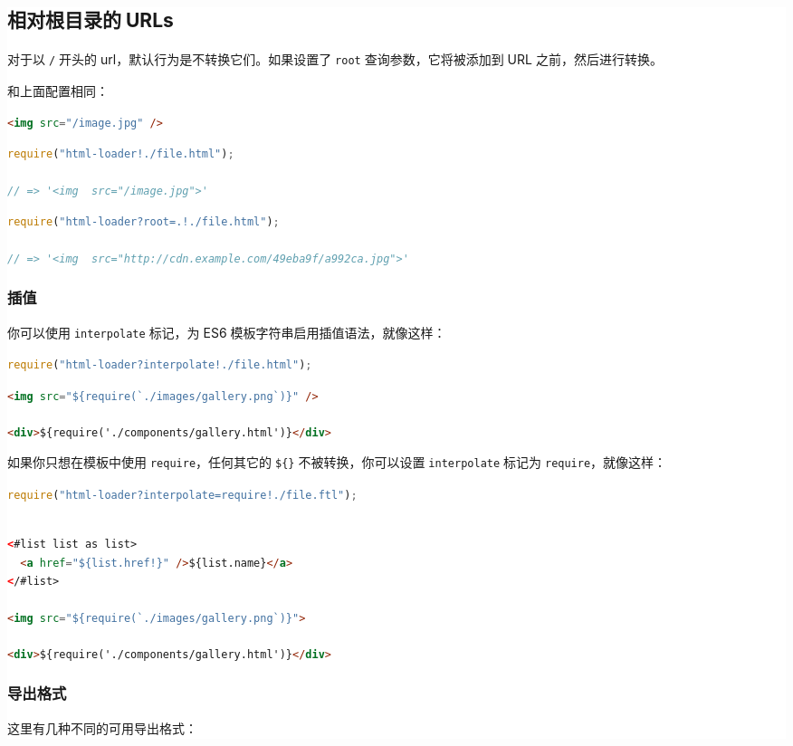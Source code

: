 ```js
```

## 相对根目录的 URLs

对于以 `/` 开头的 url，默认行为是不转换它们。如果设置了 `root` 查询参数，它将被添加到 URL 之前，然后进行转换。

和上面配置相同：

```html
<img src="/image.jpg" />
```

```js
require("html-loader!./file.html");

// => '<img  src="/image.jpg">'
```

```js
require("html-loader?root=.!./file.html");

// => '<img  src="http://cdn.example.com/49eba9f/a992ca.jpg">'
```

### 插值

你可以使用 `interpolate` 标记，为 ES6 模板字符串启用插值语法，就像这样：

```js
require("html-loader?interpolate!./file.html");
```

```html
<img src="${require(`./images/gallery.png`)}" />

<div>${require('./components/gallery.html')}</div>
```

如果你只想在模板中使用 `require`，任何其它的 `${}` 不被转换，你可以设置 `interpolate` 标记为 `require`，就像这样：

```js
require("html-loader?interpolate=require!./file.ftl");
```

```html

<#list list as list>
  <a href="${list.href!}" />${list.name}</a>
</#list>

<img src="${require(`./images/gallery.png`)}">

<div>${require('./components/gallery.html')}</div>
```

### 导出格式

这里有几种不同的可用导出格式：
